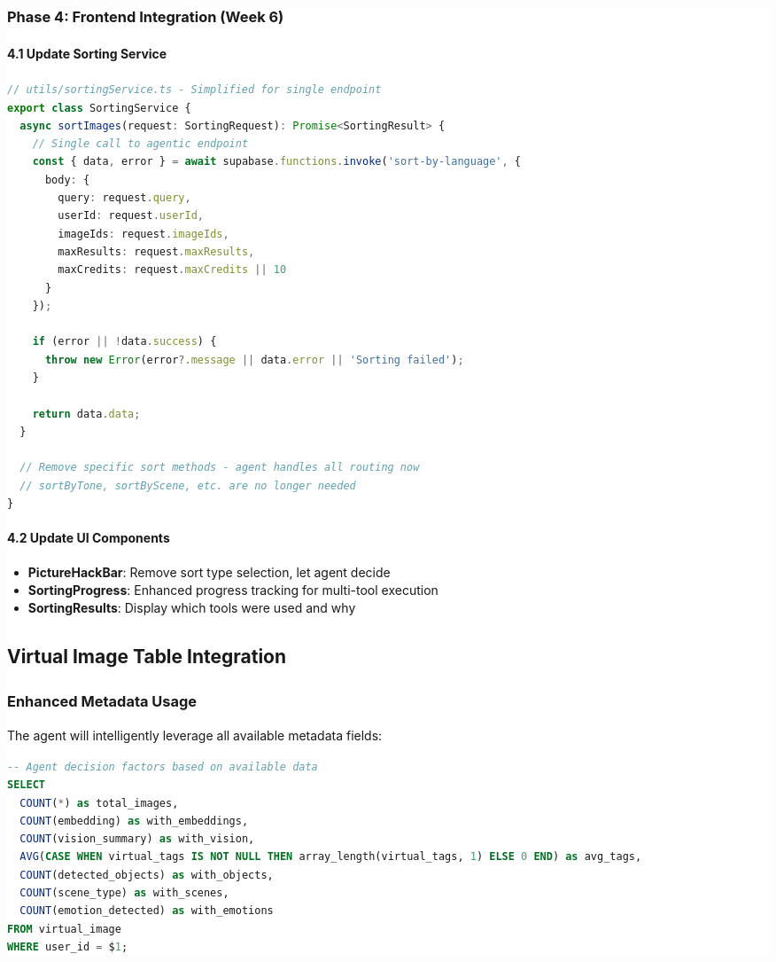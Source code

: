 ### Phase 4: Frontend Integration (Week 6)

#### 4.1 Update Sorting Service
```typescript
// utils/sortingService.ts - Simplified for single endpoint
export class SortingService {
  async sortImages(request: SortingRequest): Promise<SortingResult> {
    // Single call to agentic endpoint
    const { data, error } = await supabase.functions.invoke('sort-by-language', {
      body: {
        query: request.query,
        userId: request.userId,
        imageIds: request.imageIds,
        maxResults: request.maxResults,
        maxCredits: request.maxCredits || 10
      }
    });
    
    if (error || !data.success) {
      throw new Error(error?.message || data.error || 'Sorting failed');
    }
    
    return data.data;
  }
  
  // Remove specific sort methods - agent handles all routing now
  // sortByTone, sortByScene, etc. are no longer needed
}
```

#### 4.2 Update UI Components
- **PictureHackBar**: Remove sort type selection, let agent decide
- **SortingProgress**: Enhanced progress tracking for multi-tool execution
- **SortingResults**: Display which tools were used and why

## Virtual Image Table Integration

### Enhanced Metadata Usage
The agent will intelligently leverage all available metadata fields:

```sql
-- Agent decision factors based on available data
SELECT 
  COUNT(*) as total_images,
  COUNT(embedding) as with_embeddings,
  COUNT(vision_summary) as with_vision,
  AVG(CASE WHEN virtual_tags IS NOT NULL THEN array_length(virtual_tags, 1) ELSE 0 END) as avg_tags,
  COUNT(detected_objects) as with_objects,
  COUNT(scene_type) as with_scenes,
  COUNT(emotion_detected) as with_emotions
FROM virtual_image 
WHERE user_id = $1;
```
